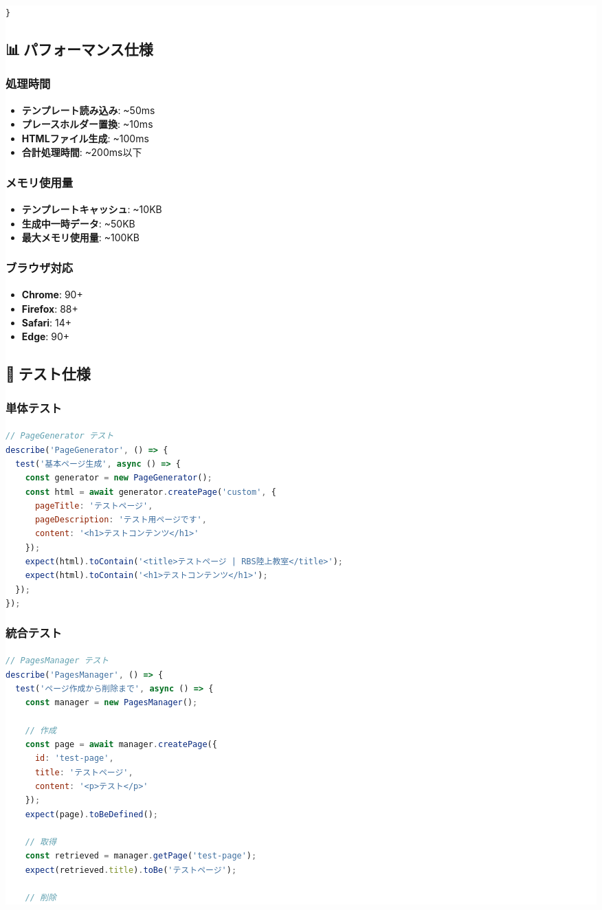 ```javascript
}
```

## 📊 パフォーマンス仕様

### 処理時間
- **テンプレート読み込み**: ~50ms
- **プレースホルダー置換**: ~10ms
- **HTMLファイル生成**: ~100ms
- **合計処理時間**: ~200ms以下

### メモリ使用量
- **テンプレートキャッシュ**: ~10KB
- **生成中一時データ**: ~50KB
- **最大メモリ使用量**: ~100KB

### ブラウザ対応
- **Chrome**: 90+
- **Firefox**: 88+
- **Safari**: 14+
- **Edge**: 90+

## 🧪 テスト仕様

### 単体テスト
```javascript
// PageGenerator テスト
describe('PageGenerator', () => {
  test('基本ページ生成', async () => {
    const generator = new PageGenerator();
    const html = await generator.createPage('custom', {
      pageTitle: 'テストページ',
      pageDescription: 'テスト用ページです',
      content: '<h1>テストコンテンツ</h1>'
    });
    expect(html).toContain('<title>テストページ | RBS陸上教室</title>');
    expect(html).toContain('<h1>テストコンテンツ</h1>');
  });
});
```

### 統合テスト
```javascript
// PagesManager テスト
describe('PagesManager', () => {
  test('ページ作成から削除まで', async () => {
    const manager = new PagesManager();
    
    // 作成
    const page = await manager.createPage({
      id: 'test-page',
      title: 'テストページ',
      content: '<p>テスト</p>'
    });
    expect(page).toBeDefined();
    
    // 取得
    const retrieved = manager.getPage('test-page');
    expect(retrieved.title).toBe('テストページ');
    
    // 削除
```